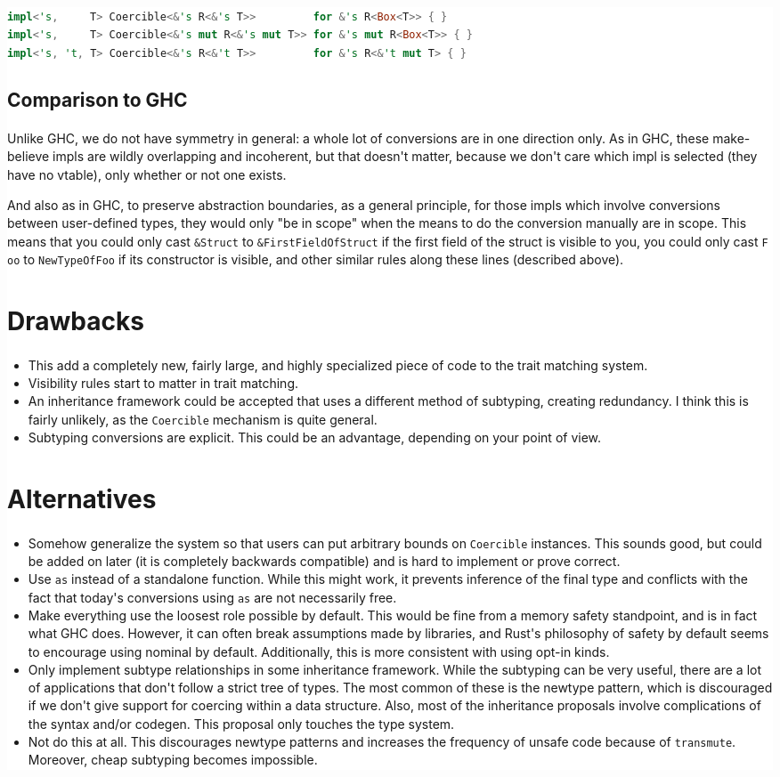 ```rust
impl<'s,     T> Coercible<&'s R<&'s T>>         for &'s R<Box<T>> { }
impl<'s,     T> Coercible<&'s mut R<&'s mut T>> for &'s mut R<Box<T>> { }
impl<'s, 't, T> Coercible<&'s R<&'t T>>         for &'s R<&'t mut T> { }
```

## Comparison to GHC

Unlike GHC, we do not have symmetry in general: a whole lot of conversions are in one direction only. As in GHC, these
make-believe impls are wildly overlapping and incoherent, but that doesn't matter, because we don't care which impl is
selected (they have no vtable), only whether or not one exists.

And also as in GHC, to preserve abstraction boundaries, as a general principle, for those impls which involve conversions
between user-defined types, they would only "be in scope" when the means to do the conversion manually are in scope. This
means that you could only cast `&Struct` to `&FirstFieldOfStruct` if the first field of the struct is visible to you, you could
only cast `Foo` to `NewTypeOfFoo` if its constructor is visible, and other similar rules along these lines (described above).

# Drawbacks

- This add a completely new, fairly large, and highly specialized piece of code to the trait matching system.
- Visibility rules start to matter in trait matching.
- An inheritance framework could be accepted that uses a different method of subtyping, creating redundancy. I think this is fairly
  unlikely, as the `Coercible` mechanism is quite general.
- Subtyping conversions are explicit. This could be an advantage, depending on your point of view.

# Alternatives

- Somehow generalize the system so that users can put arbitrary bounds on `Coercible` instances. This sounds good, but could be
  added on later (it is completely backwards compatible) and is hard to implement or prove correct.
- Use `as` instead of a standalone function. While this might work, it prevents inference of the final type and conflicts with
  the fact that today's conversions using `as` are not necessarily free.
- Make everything use the loosest role possible by default. This would be fine from a memory safety standpoint, and is in fact
  what GHC does. However, it can often break assumptions made by libraries, and Rust's philosophy of safety by default seems to
  encourage using nominal by default. Additionally, this is more consistent with using opt-in kinds.
- Only implement subtype relationships in some inheritance framework. While the subtyping can be very useful, there are a lot
  of applications that don't follow a strict tree of types. The most common of these is the newtype pattern, which is discouraged
  if we don't give support for coercing within a data structure. Also, most of the inheritance proposals involve complications of
  the syntax and/or codegen. This proposal only touches the type system.
- Not do this at all. This discourages newtype patterns and increases the frequency of unsafe code because of `transmute`. Moreover,
  cheap subtyping becomes impossible.
